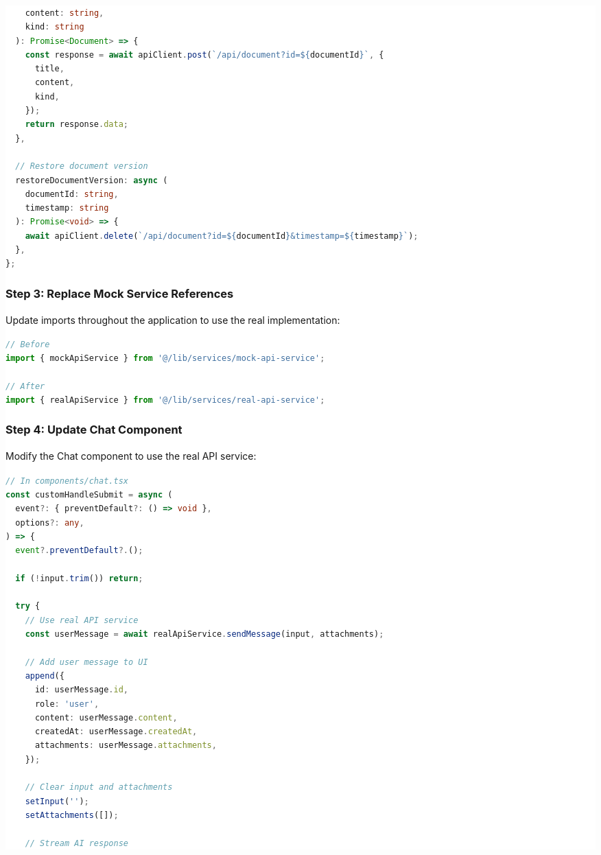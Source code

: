 ```typescript
    content: string,
    kind: string
  ): Promise<Document> => {
    const response = await apiClient.post(`/api/document?id=${documentId}`, {
      title,
      content,
      kind,
    });
    return response.data;
  },
  
  // Restore document version
  restoreDocumentVersion: async (
    documentId: string,
    timestamp: string
  ): Promise<void> => {
    await apiClient.delete(`/api/document?id=${documentId}&timestamp=${timestamp}`);
  },
};
```

### Step 3: Replace Mock Service References

Update imports throughout the application to use the real implementation:

```typescript
// Before
import { mockApiService } from '@/lib/services/mock-api-service';

// After
import { realApiService } from '@/lib/services/real-api-service';
```

### Step 4: Update Chat Component

Modify the Chat component to use the real API service:

```typescript
// In components/chat.tsx
const customHandleSubmit = async (
  event?: { preventDefault?: () => void },
  options?: any,
) => {
  event?.preventDefault?.();

  if (!input.trim()) return;

  try {
    // Use real API service
    const userMessage = await realApiService.sendMessage(input, attachments);
    
    // Add user message to UI
    append({
      id: userMessage.id,
      role: 'user',
      content: userMessage.content,
      createdAt: userMessage.createdAt,
      attachments: userMessage.attachments,
    });

    // Clear input and attachments
    setInput('');
    setAttachments([]);
    
    // Stream AI response
```